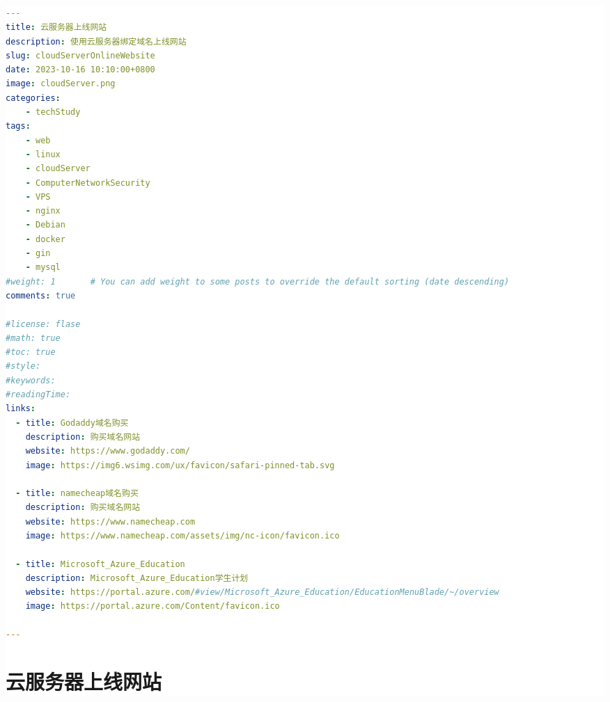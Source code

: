 ```yaml
---
title: 云服务器上线网站
description: 使用云服务器绑定域名上线网站
slug: cloudServerOnlineWebsite
date: 2023-10-16 10:10:00+0800
image: cloudServer.png
categories:
    - techStudy
tags:
    - web
    - linux
    - cloudServer
    - ComputerNetworkSecurity
    - VPS
    - nginx
    - Debian
    - docker
    - gin
    - mysql
#weight: 1       # You can add weight to some posts to override the default sorting (date descending)
comments: true

#license: flase
#math: true
#toc: true
#style: 
#keywords:
#readingTime:
links:
  - title: Godaddy域名购买
    description: 购买域名网站
    website: https://www.godaddy.com/
    image: https://img6.wsimg.com/ux/favicon/safari-pinned-tab.svg

  - title: namecheap域名购买
    description: 购买域名网站
    website: https://www.namecheap.com
    image: https://www.namecheap.com/assets/img/nc-icon/favicon.ico

  - title: Microsoft_Azure_Education
    description: Microsoft_Azure_Education学生计划
    website: https://portal.azure.com/#view/Microsoft_Azure_Education/EducationMenuBlade/~/overview
    image: https://portal.azure.com/Content/favicon.ico

---
```


# 云服务器上线网站
